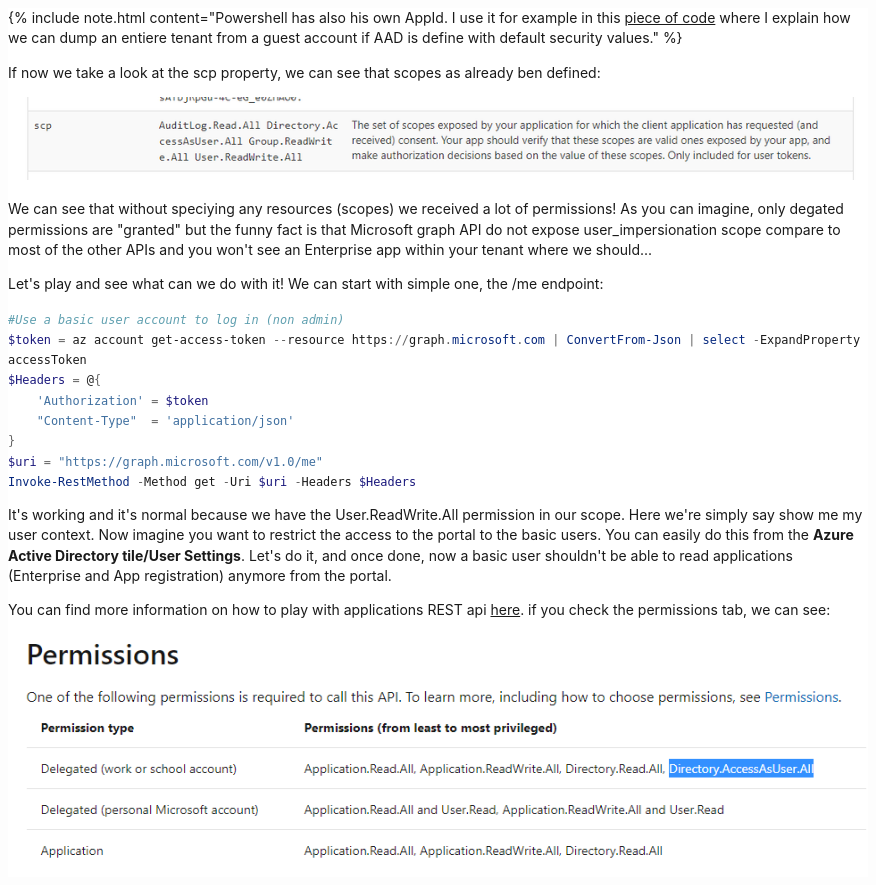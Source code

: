 {% include note.html content="Powershell has also his own AppId. I use it for example in this [piece of code](https://github.com/SCOMnewbie/Azure/tree/master/DumpAADFromGuestUser) where I explain how we can dump an entiere tenant from a guest account if AAD is define with default security values." %}

If now we take a look at the scp property, we can see that scopes as already ben defined:

![CLI VS Powershell 01](/assets/img/2021-01-29/01.png)

We can see that without speciying any resources (scopes) we received a lot of permissions! As you can imagine, only degated permissions are "granted" but the funny fact is that Microsoft graph API do not expose user_impersionation scope compare to most of the other APIs and you won't see an Enterprise app within your tenant where we should...

Let's play and see what can we do with it! We can start with simple one, the /me endpoint:

```powershell
#Use a basic user account to log in (non admin)
$token = az account get-access-token --resource https://graph.microsoft.com | ConvertFrom-Json | select -ExpandProperty accessToken
$Headers = @{
    'Authorization' = $token
    "Content-Type"  = 'application/json'
}
$uri = "https://graph.microsoft.com/v1.0/me"
Invoke-RestMethod -Method get -Uri $uri -Headers $Headers
```

It's working and it's normal because we have the User.ReadWrite.All permission in our scope. Here we're simply say show me my user context. Now imagine you want to restrict the access to the portal to the basic users. You can easily do this from the **Azure Active Directory tile/User Settings**. Let's do it, and once done, now a basic user shouldn't be able to read applications (Enterprise and App registration) anymore from the portal.

You can find more information on how to play with applications REST api [here](https://docs.microsoft.com/en-us/graph/api/application-list?view=graph-rest-1.0&tabs=http). if you check the permissions tab, we can see:

![CLI VS Powershell 03](/assets/img/2021-01-29/03.png)
